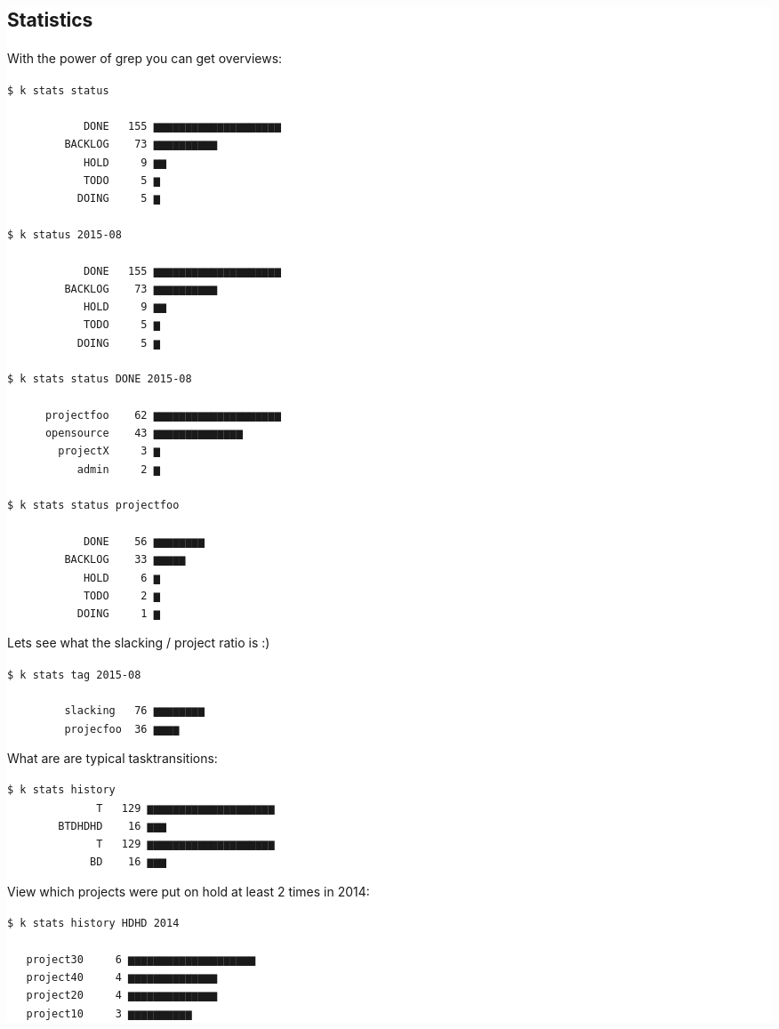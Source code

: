 ## Statistics

With the power of grep you can get overviews:

    $ k stats status

                DONE   155 ▆▆▆▆▆▆▆▆▆▆▆▆▆▆▆▆▆▆▆▆
             BACKLOG    73 ▆▆▆▆▆▆▆▆▆▆
                HOLD     9 ▆▆
                TODO     5 ▆
               DOING     5 ▆

    $ k status 2015-08

                DONE   155 ▆▆▆▆▆▆▆▆▆▆▆▆▆▆▆▆▆▆▆▆
             BACKLOG    73 ▆▆▆▆▆▆▆▆▆▆
                HOLD     9 ▆▆
                TODO     5 ▆
               DOING     5 ▆

    $ k stats status DONE 2015-08

          projectfoo    62 ▆▆▆▆▆▆▆▆▆▆▆▆▆▆▆▆▆▆▆▆
          opensource    43 ▆▆▆▆▆▆▆▆▆▆▆▆▆▆
            projectX     3 ▆
               admin     2 ▆

    $ k stats status projectfoo

                DONE    56 ▆▆▆▆▆▆▆▆
             BACKLOG    33 ▆▆▆▆▆
                HOLD     6 ▆
                TODO     2 ▆
               DOING     1 ▆

Lets see what the slacking / project ratio is :)

    $ k stats tag 2015-08

             slacking   76 ▆▆▆▆▆▆▆▆
             projecfoo  36 ▆▆▆▆

What are are typical tasktransitions:

    $ k stats history
                  T   129 ▆▆▆▆▆▆▆▆▆▆▆▆▆▆▆▆▆▆▆▆
            BTDHDHD    16 ▆▆▆
                  T   129 ▆▆▆▆▆▆▆▆▆▆▆▆▆▆▆▆▆▆▆▆
                 BD    16 ▆▆▆


View which projects were put on hold at least 2 times in 2014:

    $ k stats history HDHD 2014

       project30     6 ▆▆▆▆▆▆▆▆▆▆▆▆▆▆▆▆▆▆▆▆
       project40     4 ▆▆▆▆▆▆▆▆▆▆▆▆▆▆
       project20     4 ▆▆▆▆▆▆▆▆▆▆▆▆▆▆
       project10     3 ▆▆▆▆▆▆▆▆▆▆
